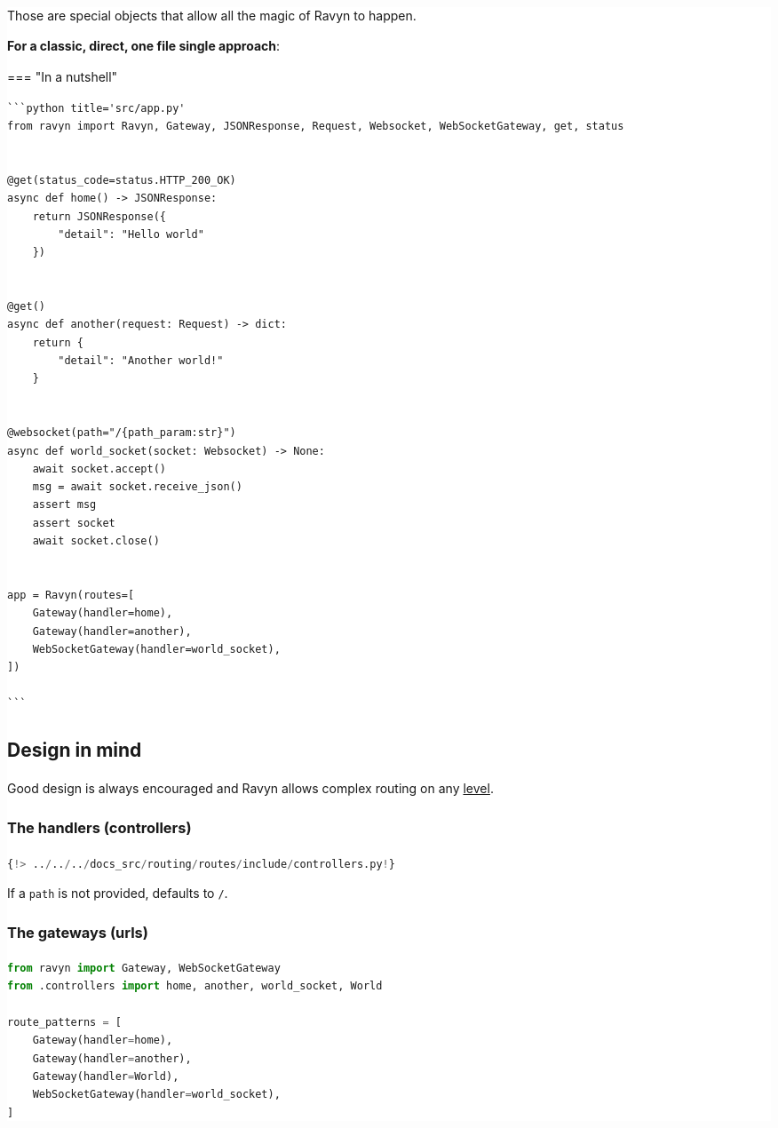 Those are special objects that allow all the magic of Ravyn to happen.

**For a classic, direct, one file single approach**:

=== "In a nutshell"

    ```python title='src/app.py'
    from ravyn import Ravyn, Gateway, JSONResponse, Request, Websocket, WebSocketGateway, get, status


    @get(status_code=status.HTTP_200_OK)
    async def home() -> JSONResponse:
        return JSONResponse({
            "detail": "Hello world"
        })


    @get()
    async def another(request: Request) -> dict:
        return {
            "detail": "Another world!"
        }


    @websocket(path="/{path_param:str}")
    async def world_socket(socket: Websocket) -> None:
        await socket.accept()
        msg = await socket.receive_json()
        assert msg
        assert socket
        await socket.close()


    app = Ravyn(routes=[
        Gateway(handler=home),
        Gateway(handler=another),
        WebSocketGateway(handler=world_socket),
    ])

    ```

## Design in mind

Good design is always encouraged and Ravyn allows complex routing on any [level](./application/levels.md).

### The handlers (controllers)

```python title="src/myapp/accounts/controllers.py"
{!> ../../../docs_src/routing/routes/include/controllers.py!}
```

If a `path` is not provided, defaults to `/`.

### The gateways (urls)

```python title="myapp/accounts/urls.py" hl_lines="5-9"
from ravyn import Gateway, WebSocketGateway
from .controllers import home, another, world_socket, World

route_patterns = [
    Gateway(handler=home),
    Gateway(handler=another),
    Gateway(handler=World),
    WebSocketGateway(handler=world_socket),
]

```
